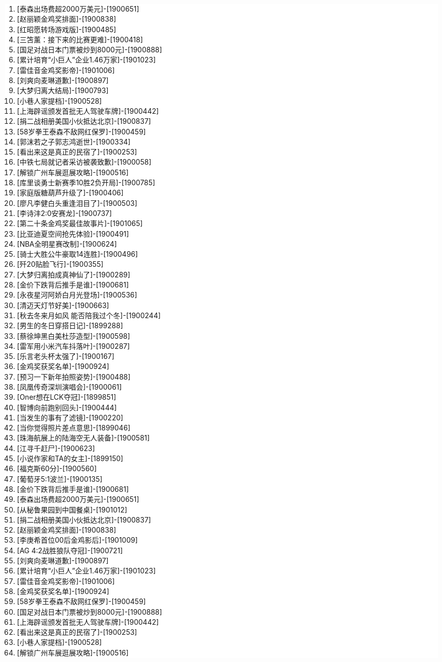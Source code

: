 1. [泰森出场费超2000万美元]-[1900651]
1. [赵丽颖金鸡奖排面]-[1900838]
1. [红昭愿转场游戏版]-[1900485]
1. [三笘薰：接下来的比赛更难]-[1900418]
1. [国足对战日本门票被炒到8000元]-[1900888]
1. [累计培育“小巨人”企业1.46万家]-[1901023]
1. [雷佳音金鸡奖影帝]-[1901006]
1. [刘爽向麦琳道歉]-[1900897]
1. [大梦归离大结局]-[1900793]
1. [小巷人家提档]-[1900528]
1. [上海辟谣颁发首批无人驾驶车牌]-[1900442]
1. [捐二战相册美国小伙抵达北京]-[1900837]
1. [58岁拳王泰森不敌网红保罗]-[1900459]
1. [郭沫若之子郭志鸿逝世]-[1900334]
1. [看出来这是真正的民宿了]-[1900253]
1. [中铁七局就记者采访被袭致歉]-[1900058]
1. [解锁广州车展逛展攻略]-[1900516]
1. [库里谈勇士新赛季10胜2负开局]-[1900785]
1. [家庭版糖葫芦升级了]-[1900406]
1. [廖凡李健白头重逢泪目了]-[1900503]
1. [李诗沣2:0安赛龙]-[1900737]
1. [第二十条金鸡奖最佳故事片]-[1901065]
1. [比亚迪夏空间抢先体验]-[1900491]
1. [NBA全明星赛改制]-[1900624]
1. [骑士大胜公牛豪取14连胜]-[1900496]
1. [歼20贴脸飞行]-[1900355]
1. [大梦归离拍成真神仙了]-[1900289]
1. [金价下跌背后推手是谁]-[1900681]
1. [永夜星河阿娇白月光登场]-[1900536]
1. [清迈天灯节好美]-[1900663]
1. [秋去冬来月如风 能否陪我过个冬]-[1900244]
1. [男生的冬日穿搭日记]-[1899288]
1. [蔡徐坤黑白美杜莎造型]-[1900598]
1. [雷军用小米汽车抖落叶]-[1900287]
1. [乐言老头杯太强了]-[1900167]
1. [金鸡奖获奖名单]-[1900924]
1. [预习一下新年拍照姿势]-[1900488]
1. [凤凰传奇深圳演唱会]-[1900061]
1. [Oner想在LCK夺冠]-[1899851]
1. [智博向前跑别回头]-[1900444]
1. [当发生的事有了滤镜]-[1900220]
1. [当你觉得照片差点意思]-[1899046]
1. [珠海航展上的陆海空无人装备]-[1900581]
1. [江寻千赶尸]-[1900623]
1. [小说作家和TA的女主]-[1899150]
1. [福克斯60分]-[1900560]
1. [葡萄牙5:1波兰]-[1900135]
1. [金价下跌背后推手是谁]-[1900681]
1. [泰森出场费超2000万美元]-[1900651]
1. [从秘鲁果园到中国餐桌]-[1901012]
1. [捐二战相册美国小伙抵达北京]-[1900837]
1. [赵丽颖金鸡奖排面]-[1900838]
1. [李庚希首位00后金鸡影后]-[1901009]
1. [AG 4:2战胜狼队夺冠]-[1900721]
1. [刘爽向麦琳道歉]-[1900897]
1. [累计培育“小巨人”企业1.46万家]-[1901023]
1. [雷佳音金鸡奖影帝]-[1901006]
1. [金鸡奖获奖名单]-[1900924]
1. [58岁拳王泰森不敌网红保罗]-[1900459]
1. [国足对战日本门票被炒到8000元]-[1900888]
1. [上海辟谣颁发首批无人驾驶车牌]-[1900442]
1. [看出来这是真正的民宿了]-[1900253]
1. [小巷人家提档]-[1900528]
1. [解锁广州车展逛展攻略]-[1900516]